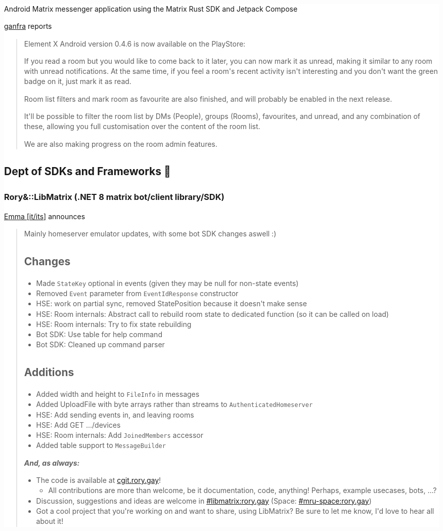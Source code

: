 Android Matrix messenger application using the Matrix Rust SDK and Jetpack Compose 

[ganfra](https://matrix.to/#/@ganfra:matrix.org) reports

> Element X Android version 0.4.6 is now available on the PlayStore:
> 
> If you read a room but you would like to come back to it later, you can now mark it as unread, making it similar to any room with unread notifications.
> At the same time, if you feel a room's recent activity isn't interesting and you don't want the green badge on it, just mark it as read.
> 
> Room list filters and mark room as favourite are also finished, and will probably be enabled in the next release.
> 
> It'll be possible to filter the room list by DMs (People), groups (Rooms), favourites, and unread, and any combination of these, allowing you full customisation over the content of the room list.
> 
> We are also making progress on the room admin features.

## Dept of SDKs and Frameworks 🧰

### Rory&::LibMatrix (.NET 8 matrix bot/client library/SDK)

[Emma [it/its]](https://matrix.to/#/@emma:rory.gay) announces

> Mainly homeserver emulator updates, with some bot SDK changes aswell :)
> 
> ## Changes
> * Made `StateKey` optional in events (given they may be null for non-state events)
> * Removed `Event` parameter from `EventIdResponse` constructor
> * HSE: work on partial sync, removed StatePosition because it doesn't make sense
> * HSE: Room internals: Abstract call to rebuild room state to dedicated function (so it can be called on load)
> * HSE: Room internals: Try to fix state rebuilding
> * Bot SDK: Use table for help command
> * Bot SDK: Cleaned up command parser
> 
> 
> ## Additions
> * Added width and height to `FileInfo` in messages
> * Added UploadFile with byte arrays rather than streams to `AuthenticatedHomeserver`
> * HSE: Add sending events in, and leaving rooms
> * HSE: Add GET .../devices
> * HSE: Room internals: Add `JoinedMembers` accessor
> * Added table support to `MessageBuilder`
> 
> _**And, as always:**_
> 
> * The code is available at [cgit.rory.gay](https://cgit.rory.gay/matrix/LibMatrix.git)!
>     - All contributions are more than welcome, be it documentation, code, anything! Perhaps, example usecases, bots, ...?
> * Discussion, suggestions and ideas are welcome in [#libmatrix:rory.gay](https://matrix.to/#/#libmatrix:rory.gay) (Space: [#mru-space:rory.gay](https://matrix.to/#/#mru-space:rory.gay))
> * Got a cool project that you're working on and want to share, using LibMatrix? Be sure to let me know, I'd love to hear all about it!
